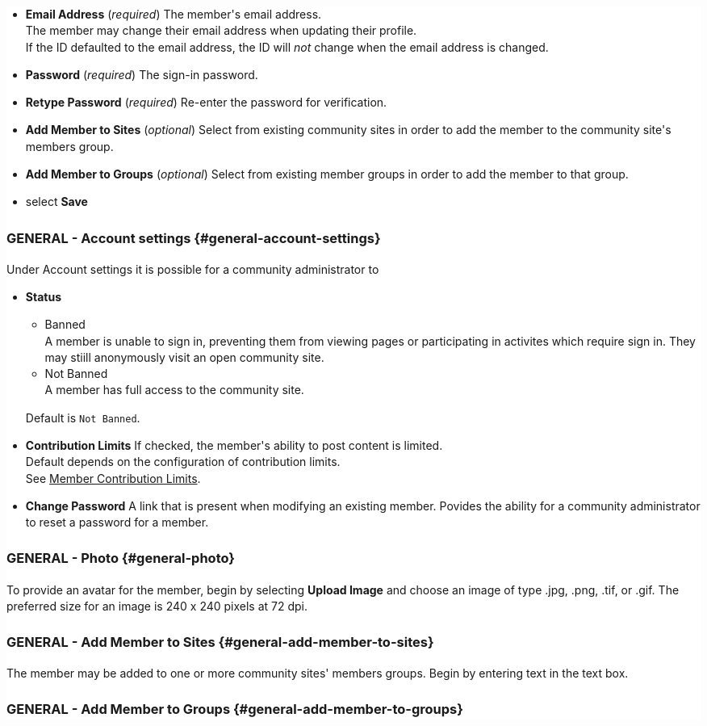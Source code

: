 * **Email Address** 
  (*required*) The member's email address.  
  The member may change their email address when updating their profile.  
  If the ID defaulted to the email address, the ID will *not* change when the email address is changed.

* **Password** 
  (*required*) The sign-in password.

* **Retype Password** 
  (*required*) Re-enter the password for verification.

* **Add Member to Sites** 
  (*optional*) Select from existing community sites in order to add the member to the community site's members group.

* **Add Member to Groups** 
  (*optional*) Select from existing member groups in order to add the member to that group.

* select **Save**

### GENERAL - Account settings {#general-account-settings}

Under Account settings it is possible for a community administrator to

* **Status**

    * Banned  
      A member is unable to sign in, preventing them from viewing pages or participating in activites which require sign in. They may stiill anonymously visit an open community site.
    * Not Banned  
      A member has full access to the community site.

  Default is `Not Banned`.

* **Contribution Limits** 
  If checked, the member's ability to post content is limited.  
  Default depends on the configuration of contribution limits.  
  See [Member Contribution Limits](/help/communities/using/limits.md).

* **Change Password** 
  A link that is present when modifying an existing member. Povides the ability for a community administrator to reset a password for a member.

### GENERAL - Photo {#general-photo}

To provide an avatar for the member, begin by selecting **Upload Image** and choose an image of type .jpg, .png, .tif, or .gif. The preferred size for an image is 240 x 240 pixels at 72 dpi.

### GENERAL - Add Member to Sites {#general-add-member-to-sites}

The member may be added to one or more community sites' members groups. Begin by entering text in the text box.

### GENERAL - Add Member to Groups {#general-add-member-to-groups}
